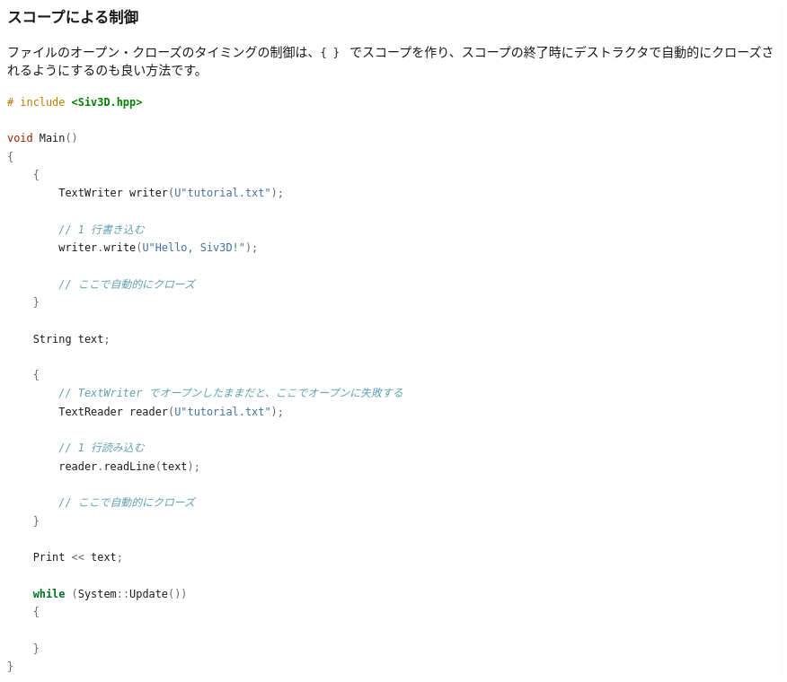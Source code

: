 ### スコープによる制御

ファイルのオープン・クローズのタイミングの制御は、`{ } ` でスコープを作り、スコープの終了時にデストラクタで自動的にクローズされるようにするのも良い方法です。

```C++
# include <Siv3D.hpp>

void Main()
{
	{
		TextWriter writer(U"tutorial.txt");

		// 1 行書き込む
		writer.write(U"Hello, Siv3D!");

		// ここで自動的にクローズ
	}

	String text;

	{
        // TextWriter でオープンしたままだと、ここでオープンに失敗する
		TextReader reader(U"tutorial.txt");

		// 1 行読み込む
		reader.readLine(text);

		// ここで自動的にクローズ
	}

	Print << text;

	while (System::Update())
	{

	}
}
```

